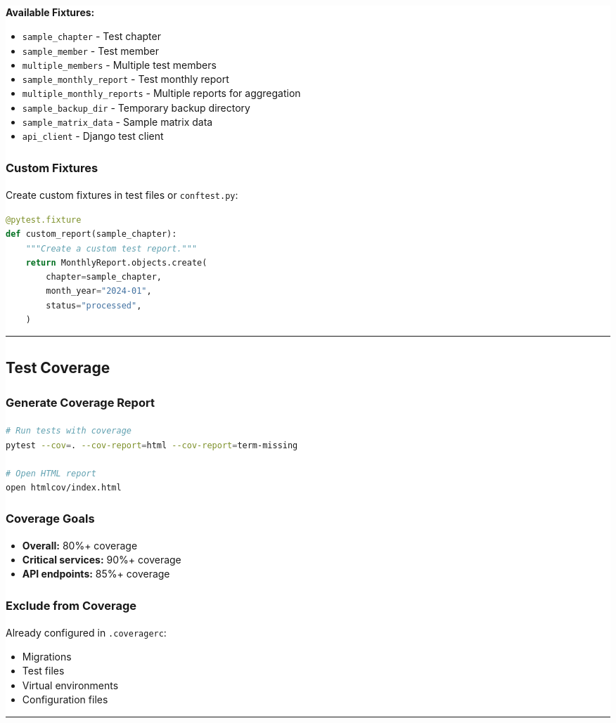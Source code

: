 **Available Fixtures:**
- `sample_chapter` - Test chapter
- `sample_member` - Test member
- `multiple_members` - Multiple test members
- `sample_monthly_report` - Test monthly report
- `multiple_monthly_reports` - Multiple reports for aggregation
- `sample_backup_dir` - Temporary backup directory
- `sample_matrix_data` - Sample matrix data
- `api_client` - Django test client

### Custom Fixtures

Create custom fixtures in test files or `conftest.py`:

```python
@pytest.fixture
def custom_report(sample_chapter):
    """Create a custom test report."""
    return MonthlyReport.objects.create(
        chapter=sample_chapter,
        month_year="2024-01",
        status="processed",
    )
```

---

## Test Coverage

### Generate Coverage Report

```bash
# Run tests with coverage
pytest --cov=. --cov-report=html --cov-report=term-missing

# Open HTML report
open htmlcov/index.html
```

### Coverage Goals

- **Overall:** 80%+ coverage
- **Critical services:** 90%+ coverage
- **API endpoints:** 85%+ coverage

### Exclude from Coverage

Already configured in `.coveragerc`:
- Migrations
- Test files
- Virtual environments
- Configuration files

---